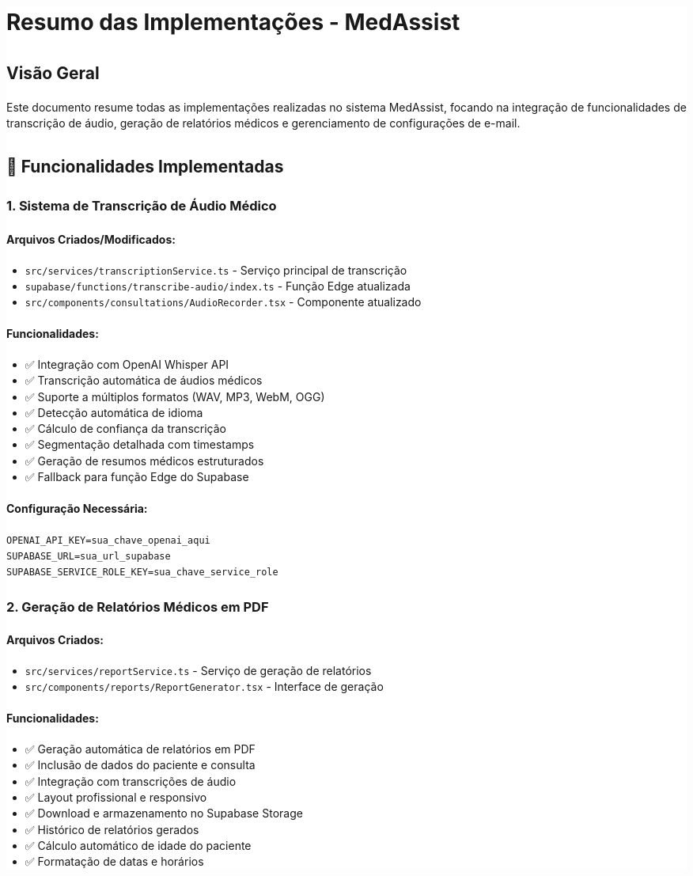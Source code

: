 # Resumo das Implementações - MedAssist

## Visão Geral

Este documento resume todas as implementações realizadas no sistema MedAssist, focando na integração de funcionalidades de transcrição de áudio, geração de relatórios médicos e gerenciamento de configurações de e-mail.

## 🎯 Funcionalidades Implementadas

### 1. Sistema de Transcrição de Áudio Médico

#### Arquivos Criados/Modificados:

- `src/services/transcriptionService.ts` - Serviço principal de transcrição
- `supabase/functions/transcribe-audio/index.ts` - Função Edge atualizada
- `src/components/consultations/AudioRecorder.tsx` - Componente atualizado

#### Funcionalidades:

- ✅ Integração com OpenAI Whisper API
- ✅ Transcrição automática de áudios médicos
- ✅ Suporte a múltiplos formatos (WAV, MP3, WebM, OGG)
- ✅ Detecção automática de idioma
- ✅ Cálculo de confiança da transcrição
- ✅ Segmentação detalhada com timestamps
- ✅ Geração de resumos médicos estruturados
- ✅ Fallback para função Edge do Supabase

#### Configuração Necessária:

```env
OPENAI_API_KEY=sua_chave_openai_aqui
SUPABASE_URL=sua_url_supabase
SUPABASE_SERVICE_ROLE_KEY=sua_chave_service_role
```

### 2. Geração de Relatórios Médicos em PDF

#### Arquivos Criados:

- `src/services/reportService.ts` - Serviço de geração de relatórios
- `src/components/reports/ReportGenerator.tsx` - Interface de geração

#### Funcionalidades:

- ✅ Geração automática de relatórios em PDF
- ✅ Inclusão de dados do paciente e consulta
- ✅ Integração com transcrições de áudio
- ✅ Layout profissional e responsivo
- ✅ Download e armazenamento no Supabase Storage
- ✅ Histórico de relatórios gerados
- ✅ Cálculo automático de idade do paciente
- ✅ Formatação de datas e horários
